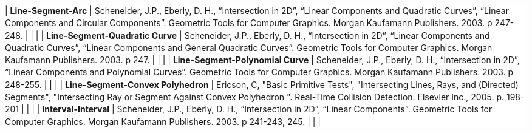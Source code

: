 | **Line-Segment-Arc**                                        | Scheneider, J.P., Eberly, D. H., “Intersection in 2D”,  “Linear Components and Quadratic Curves”, “Linear Components and Circular Components”. Geometric Tools for Computer Graphics. Morgan Kaufamann Publishers. 2003. p 247-248.                                                                                                                                                                                                                                                                                                                                                                                                                                                                                                                                                                                                                                                                                                                                                                                           |                       |                                                     |
| **Line-Segment-Quadratic Curve**                            | Scheneider, J.P., Eberly, D. H., “Intersection in 2D”,  “Linear Components and Quadratic Curves”, “Linear Components and General Quadratic Curves”. Geometric Tools for Computer Graphics. Morgan Kaufamann Publishers. 2003. p 247.                                                                                                                                                                                                                                                                                                                                                                                                                                                                                                                                                                                                                                                                                                                                                                                          |                       |                                                     |
| **Line-Segment-Polynomial Curve**                           | Scheneider, J.P., Eberly, D. H., “Intersection in 2D”, “Linear Components and Polynomial Curves”. Geometric Tools for Computer Graphics. Morgan Kaufamann Publishers. 2003. p 248-255.                                                                                                                                                                                                                                                                                                                                                                                                                                                                                                                                                                                                                                                                                                                                                                                                                                        |                       |                                                     |
| **Line-Segment-Convex Polyhedron**                          | Ericson, C, "Basic Primitive Tests", "Intersecting Lines, Rays, and (Directed) Segments", "Intersecting Ray or Segment Against Convex Polyhedron ". Real-Time Collision Detection. Elsevier Inc., 2005. p. 198-201                                                                                                                                                                                                                                                                                                                                                                                                                                                                                                                                                                                                                                                                                                                                                                                                            |                       |                                                     |
| **Interval-Interval**                                       | Scheneider, J.P., Eberly, D. H., “Intersection in 2D”, “Linear Components”. Geometric Tools for Computer Graphics. Morgan Kaufamann Publishers. 2003. p 241-243, 245.                                                                                                                                                                                                                                                                                                                                                                                                                                                                                                                                                                                                                                                                                                                                                                                                                                                         |                       |                                                     |